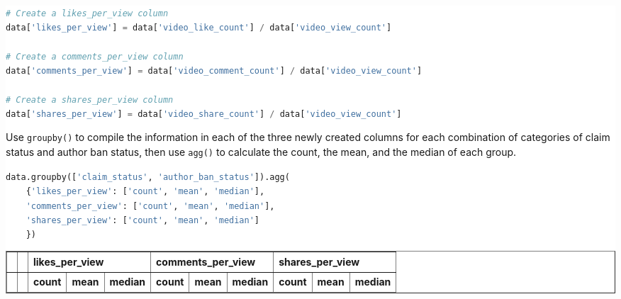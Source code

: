 
```python
# Create a likes_per_view column
data['likes_per_view'] = data['video_like_count'] / data['video_view_count']

# Create a comments_per_view column
data['comments_per_view'] = data['video_comment_count'] / data['video_view_count']

# Create a shares_per_view column
data['shares_per_view'] = data['video_share_count'] / data['video_view_count']
```

Use `groupby()` to compile the information in each of the three newly created columns for each combination of categories of claim status and author ban status, then use `agg()` to calculate the count, the mean, and the median of each group.


```python
data.groupby(['claim_status', 'author_ban_status']).agg(
    {'likes_per_view': ['count', 'mean', 'median'],
    'comments_per_view': ['count', 'mean', 'median'],
    'shares_per_view': ['count', 'mean', 'median']
    })
```




<div>
<style scoped>
    .dataframe tbody tr th:only-of-type {
        vertical-align: middle;
    }

    .dataframe tbody tr th {
        vertical-align: top;
    }

    .dataframe thead tr th {
        text-align: left;
    }

    .dataframe thead tr:last-of-type th {
        text-align: right;
    }
</style>
<table border="1" class="dataframe">
  <thead>
    <tr>
      <th></th>
      <th></th>
      <th colspan="3" halign="left">likes_per_view</th>
      <th colspan="3" halign="left">comments_per_view</th>
      <th colspan="3" halign="left">shares_per_view</th>
    </tr>
    <tr>
      <th></th>
      <th></th>
      <th>count</th>
      <th>mean</th>
      <th>median</th>
      <th>count</th>
      <th>mean</th>
      <th>median</th>
      <th>count</th>
      <th>mean</th>
      <th>median</th>
    </tr>
    <tr>